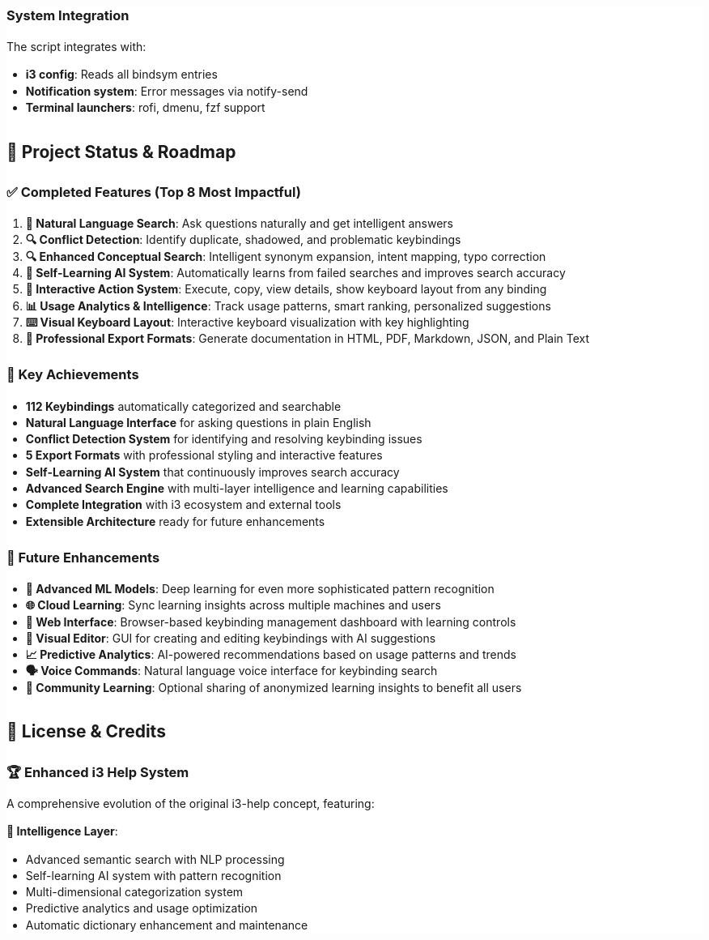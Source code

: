 ### System Integration
The script integrates with:
- **i3 config**: Reads all bindsym entries  
- **Notification system**: Error messages via notify-send
- **Terminal launchers**: rofi, dmenu, fzf support

## 🎉 Project Status & Roadmap

### **✅ Completed Features (Top 8 Most Impactful)**
1. **🤖 Natural Language Search**: Ask questions naturally and get intelligent answers
2. **🔍 Conflict Detection**: Identify duplicate, shadowed, and problematic keybindings
3. **🔍 Enhanced Conceptual Search**: Intelligent synonym expansion, intent mapping, typo correction
4. **🧠 Self-Learning AI System**: Automatically learns from failed searches and improves search accuracy
5. **📱 Interactive Action System**: Execute, copy, view details, show keyboard layout from any binding
6. **📊 Usage Analytics & Intelligence**: Track usage patterns, smart ranking, personalized suggestions
7. **⌨️ Visual Keyboard Layout**: Interactive keyboard visualization with key highlighting
8. **📄 Professional Export Formats**: Generate documentation in HTML, PDF, Markdown, JSON, and Plain Text

### **🚀 Key Achievements**
- **112 Keybindings** automatically categorized and searchable
- **Natural Language Interface** for asking questions in plain English
- **Conflict Detection System** for identifying and resolving keybinding issues
- **5 Export Formats** with professional styling and interactive features
- **Self-Learning AI System** that continuously improves search accuracy
- **Advanced Search Engine** with multi-layer intelligence and learning capabilities
- **Complete Integration** with i3 ecosystem and external tools
- **Extensible Architecture** ready for future enhancements

### **🔮 Future Enhancements** 
- **🎯 Advanced ML Models**: Deep learning for even more sophisticated pattern recognition
- **🌐 Cloud Learning**: Sync learning insights across multiple machines and users
- **📱 Web Interface**: Browser-based keybinding management dashboard with learning controls
- **🔧 Visual Editor**: GUI for creating and editing keybindings with AI suggestions
- **📈 Predictive Analytics**: AI-powered recommendations based on usage patterns and trends
- **🗣️ Voice Commands**: Natural language voice interface for keybinding search
- **🔄 Community Learning**: Optional sharing of anonymized learning insights to benefit all users

## 📜 License & Credits

### **🏆 Enhanced i3 Help System**
A comprehensive evolution of the original i3-help concept, featuring:

**🧠 Intelligence Layer**:
- Advanced semantic search with NLP processing
- Self-learning AI system with pattern recognition
- Multi-dimensional categorization system
- Predictive analytics and usage optimization
- Automatic dictionary enhancement and maintenance
